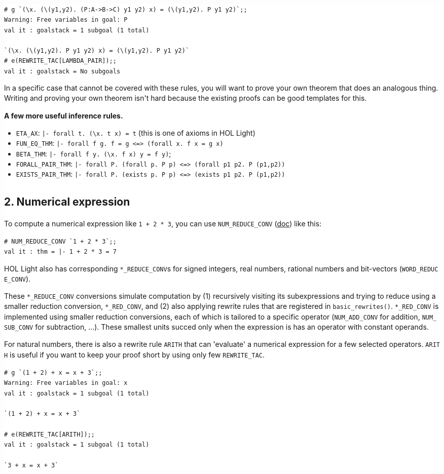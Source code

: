 ```
# g `(\x. (\(y1,y2). (P:A->B->C) y1 y2) x) = (\(y1,y2). P y1 y2)`;;
Warning: Free variables in goal: P
val it : goalstack = 1 subgoal (1 total)

`(\x. (\(y1,y2). P y1 y2) x) = (\(y1,y2). P y1 y2)`
# e(REWRITE_TAC[LAMBDA_PAIR]);;
val it : goalstack = No subgoals
```

In a specific case that cannot be covered with these rules, you will want to
prove your own theorem that does an analogous thing.
Writing and proving your own theorem isn't hard because the existing proofs
can be good templates for this.

**A few more useful inference rules.**

- `ETA_AX`: `|- forall t. (\x. t x) = t` (this is one of axioms in HOL Light)
- `FUN_EQ_THM`: `|- forall f g. f = g <=> (forall x. f x = g x)`
- `BETA_THM`: `|- forall f y. (\x. f x) y = f y)`;
- `FORALL_PAIR_THM`: `|- forall P. (forall p. P p) <=> (forall p1 p2. P (p1,p2))`
- `EXISTS_PAIR_THM`: `|- forall P. (exists p. P p) <=> (exists p1 p2. P (p1,p2))`


## 2. Numerical expression

To compute a numerical expression like `1 + 2 * 3`, you can use `NUM_REDUCE_CONV` ([doc](https://hol-light.github.io/references/HTML/NUM_REDUCE_CONV.html)) like this:

```
# NUM_REDUCE_CONV `1 + 2 * 3`;;
val it : thm = |- 1 + 2 * 3 = 7
```

HOL Light also has corresponding `*_REDUCE_CONV`s for signed integers,
real numbers, rational numbers and bit-vectors (`WORD_REDUCE_CONV`).

These `*_REDUCE_CONV` conversions simulate computation by
(1) recursively visiting its subexpressions and trying to reduce using a smaller reduction conversion, `*_RED_CONV`, and
(2) also applying rewrite rules that are registered in `basic_rewrites()`.
`*_RED_CONV` is implemented using smaller reduction conversions,
each of which is tailored to a specific operator (`NUM_ADD_CONV` for addition, `NUM_SUB_CONV` for subtraction, ...).
These smallest units succed only when the expression is has an operator with constant operands.

For natural numbers, there is also a rewrite rule `ARITH` that can 'evaluate' a numerical expression
for a few selected operators.
`ARITH` is useful if you want to keep your proof short by using only few `REWRITE_TAC`.

```
# g `(1 + 2) + x = x + 3`;;
Warning: Free variables in goal: x
val it : goalstack = 1 subgoal (1 total)

`(1 + 2) + x = x + 3`

# e(REWRITE_TAC[ARITH]);;
val it : goalstack = 1 subgoal (1 total)

`3 + x = x + 3`
```
